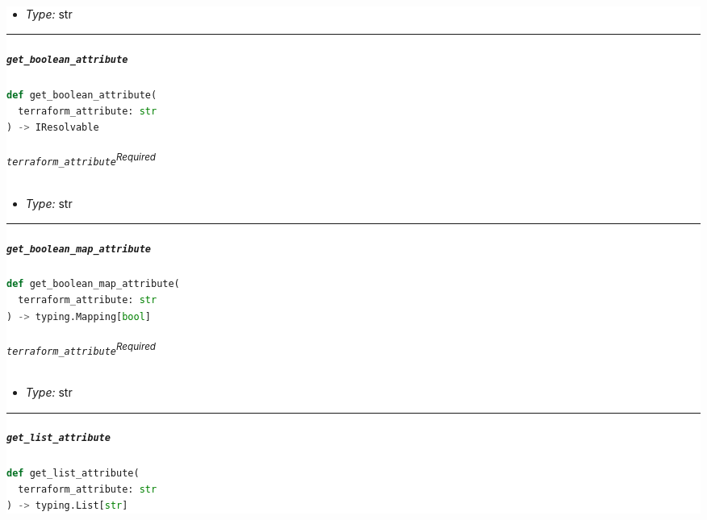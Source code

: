 - *Type:* str

---

##### `get_boolean_attribute` <a name="get_boolean_attribute" id="@cdktf/provider-snowflake.dataSnowflakeWarehouses.DataSnowflakeWarehousesWarehousesDescribeOutputOutputReference.getBooleanAttribute"></a>

```python
def get_boolean_attribute(
  terraform_attribute: str
) -> IResolvable
```

###### `terraform_attribute`<sup>Required</sup> <a name="terraform_attribute" id="@cdktf/provider-snowflake.dataSnowflakeWarehouses.DataSnowflakeWarehousesWarehousesDescribeOutputOutputReference.getBooleanAttribute.parameter.terraformAttribute"></a>

- *Type:* str

---

##### `get_boolean_map_attribute` <a name="get_boolean_map_attribute" id="@cdktf/provider-snowflake.dataSnowflakeWarehouses.DataSnowflakeWarehousesWarehousesDescribeOutputOutputReference.getBooleanMapAttribute"></a>

```python
def get_boolean_map_attribute(
  terraform_attribute: str
) -> typing.Mapping[bool]
```

###### `terraform_attribute`<sup>Required</sup> <a name="terraform_attribute" id="@cdktf/provider-snowflake.dataSnowflakeWarehouses.DataSnowflakeWarehousesWarehousesDescribeOutputOutputReference.getBooleanMapAttribute.parameter.terraformAttribute"></a>

- *Type:* str

---

##### `get_list_attribute` <a name="get_list_attribute" id="@cdktf/provider-snowflake.dataSnowflakeWarehouses.DataSnowflakeWarehousesWarehousesDescribeOutputOutputReference.getListAttribute"></a>

```python
def get_list_attribute(
  terraform_attribute: str
) -> typing.List[str]
```
